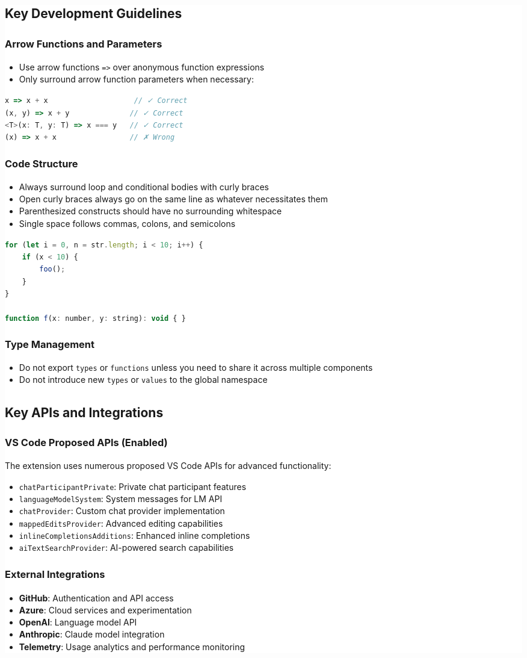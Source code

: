 ## Key Development Guidelines

### Arrow Functions and Parameters
- Use arrow functions `=>` over anonymous function expressions
- Only surround arrow function parameters when necessary:

```javascript
x => x + x                    // ✓ Correct
(x, y) => x + y              // ✓ Correct
<T>(x: T, y: T) => x === y   // ✓ Correct
(x) => x + x                 // ✗ Wrong
```

### Code Structure
- Always surround loop and conditional bodies with curly braces
- Open curly braces always go on the same line as whatever necessitates them
- Parenthesized constructs should have no surrounding whitespace
- Single space follows commas, colons, and semicolons

```javascript
for (let i = 0, n = str.length; i < 10; i++) {
    if (x < 10) {
        foo();
    }
}

function f(x: number, y: string): void { }
```

### Type Management
- Do not export `types` or `functions` unless you need to share it across multiple components
- Do not introduce new `types` or `values` to the global namespace

## Key APIs and Integrations

### VS Code Proposed APIs (Enabled)
The extension uses numerous proposed VS Code APIs for advanced functionality:
- `chatParticipantPrivate`: Private chat participant features
- `languageModelSystem`: System messages for LM API
- `chatProvider`: Custom chat provider implementation
- `mappedEditsProvider`: Advanced editing capabilities
- `inlineCompletionsAdditions`: Enhanced inline completions
- `aiTextSearchProvider`: AI-powered search capabilities

### External Integrations
- **GitHub**: Authentication and API access
- **Azure**: Cloud services and experimentation
- **OpenAI**: Language model API
- **Anthropic**: Claude model integration
- **Telemetry**: Usage analytics and performance monitoring
